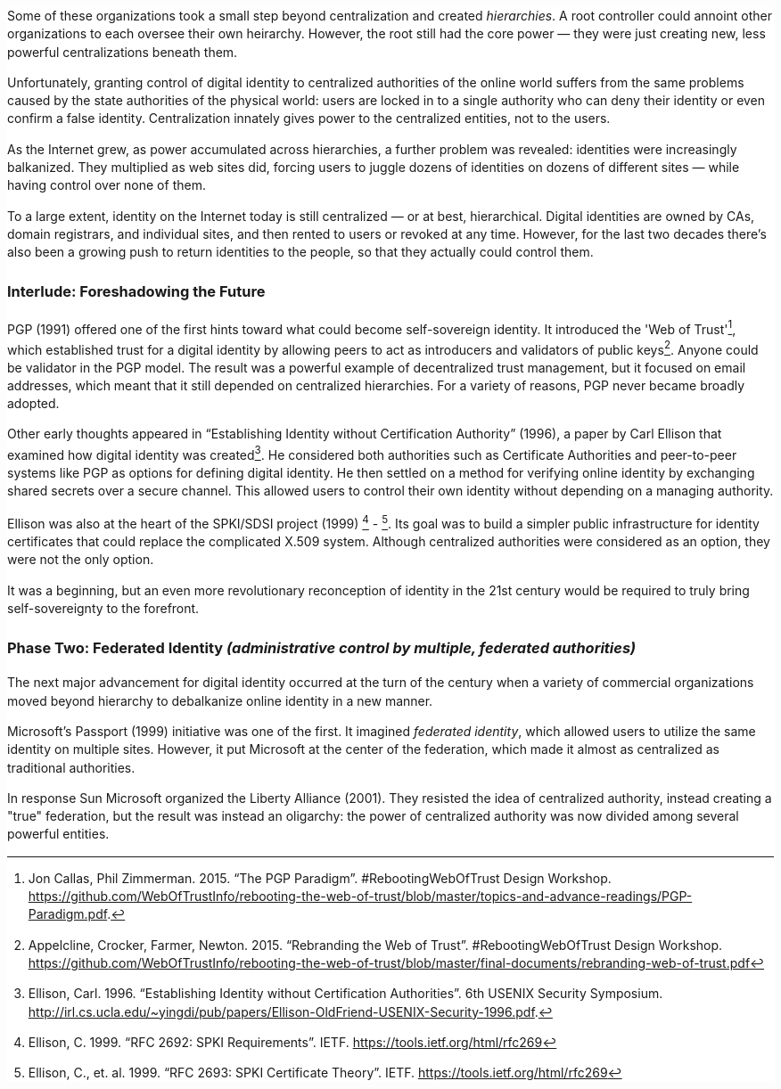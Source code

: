 Some of these organizations took a small step beyond centralization and created *hierarchies*. A root controller could annoint other organizations to each oversee their own heirarchy. However, the root still had the core power — they were just creating new, less powerful centralizations beneath them.

Unfortunately, granting control of digital identity to centralized authorities of the online world suffers from the same problems caused by the state authorities of the physical world: users are locked in to a single authority who can deny their identity or even confirm a false identity. Centralization innately gives power to the centralized entities, not to the users.

As the Internet grew, as power accumulated across hierarchies, a further problem was revealed: identities were increasingly balkanized. They multiplied as web sites did, forcing users to juggle dozens of identities on dozens of different sites — while having control over none of them.

To a large extent, identity on the Internet today is still centralized — or at best, hierarchical. Digital identities are owned by CAs, domain registrars, and individual sites, and then rented to users or revoked at any time. However, for the last two decades there’s also been a growing push to return identities to the people, so that they actually could control them.

### Interlude: Foreshadowing the Future

PGP (1991) offered one of the first hints toward what could become self-sovereign identity. It introduced the 'Web of Trust'[^1], which established trust for a digital identity by allowing peers to act as introducers and validators of public keys[^2]. Anyone could be validator in the PGP model. The result was a powerful example of decentralized trust management, but it focused on email addresses, which meant that it still depended on centralized hierarchies. For a variety of reasons, PGP never became broadly adopted.

Other early thoughts appeared in “Establishing Identity without Certification Authority” (1996), a paper by Carl Ellison that examined how digital identity was created[^3]. He considered both authorities such as Certificate Authorities and peer-to-peer systems like PGP as options for defining digital identity. He then settled on a method for verifying online identity by exchanging shared secrets over a secure channel. This allowed users to control their own identity without depending on a managing authority.

Ellison was also at the heart of the SPKI/SDSI project (1999) [^4] - [^5]. Its goal was to build a simpler public infrastructure for identity certificates that could replace the complicated X.509 system. Although centralized authorities were considered as an option, they were not the only option.

It was a beginning, but an even more revolutionary reconception of identity in the 21st century would be required to truly bring self-sovereignty to the forefront.

### Phase Two: Federated Identity *(administrative control by multiple, federated authorities)*
The next major advancement for digital identity occurred at the turn of the century when a variety of commercial organizations moved beyond hierarchy to debalkanize online identity in a new manner. 

Microsoft’s Passport (1999) initiative was one of the first. It imagined _federated identity_, which allowed users to utilize the same identity on multiple sites. However, it put Microsoft at the center of the federation, which made it almost as centralized as traditional authorities.

In response Sun Microsoft organized the Liberty Alliance  (2001). They resisted the idea of centralized authority, instead creating a "true" federation, but the result was instead an oligarchy: the power of centralized authority was now divided among several powerful entities.


[^1]: Jon Callas, Phil Zimmerman. 2015. “The PGP Paradigm”. #RebootingWebOfTrust Design Workshop. https://github.com/WebOfTrustInfo/rebooting-the-web-of-trust/blob/master/topics-and-advance-readings/PGP-Paradigm.pdf.
[^2]: Appelcline, Crocker, Farmer, Newton. 2015. “Rebranding the Web of Trust”. #RebootingWebOfTrust Design Workshop. https://github.com/WebOfTrustInfo/rebooting-the-web-of-trust/blob/master/final-documents/rebranding-web-of-trust.pdf
[^3]: Ellison, Carl. 1996. “Establishing Identity without Certification Authorities”. 6th USENIX Security Symposium. http://irl.cs.ucla.edu/~yingdi/pub/papers/Ellison-OldFriend-USENIX-Security-1996.pdf.
[^4]: Ellison, C. 1999. “RFC 2692: SPKI Requirements”. IETF. https://tools.ietf.org/html/rfc269
[^5]: Ellison, C., et. al. 1999. “RFC 2693: SPKI Certificate Theory”. IETF. https://tools.ietf.org/html/rfc269
[^6]: Jordon, Ken, Jan Hauser, and Steven Foster. 2003. “The Augmented Social Network: Building Identity and Trust into the Next-Generation Internet”. Networking: A Sustainable Future. http://asn.planetwork.net/asn-archive/AugmentedSocialNetwork.pdf
[^7]: Jøsang, Audun and Simon Pope. 2005. “User Centric Identity Management”. AusCERT Conference 2005. http://folk.uio.no/josang/papers/JP2005-AusCERT.pdf
[^8]: Verifiable Claims Task Force. 2006. “[Editor Draft] Verifiable Claims Working Group Frequently Asked Questions”. W3C Technology and Society Domain. http://w3c.github.io/webpayments-ig/VCTF/charter/faq.htm
[^9]: Gilbertson, Scott. 2011. “OpenID: The Web’s Most Successful Failure”. Webmonkey. http://www.webmonkey.com/2011/01/openid-the-webs-most-successful-failure
[^10]: Hassine, Wafa Ben and Eva Galperine. “Changes to Facebook’s ‘Real Name’ Policy Still Don’t Fix the Problem”. EFF. https://www.eff.org/deeplinks/2015/12/changes-facebooks-real-names-policy-still-dont-fix-problem
[^11]: Marlinspike, Moxie. 2012. “What is ‘Sovereign Source Authority’?” The Moxie Tongue. http://www.moxytongue.com/2012/02/what-is-sovereign-source-authority.html
[^12]: Open Mustard Seed. 2013. “Open Mustard Seed (OMS) Framework). ID3. https://idcubed.org/open-platform/platform/
[^13]: Marlinspike, Moxie. 2016. “Self-Sovereign Identity”. The Moxie Tongue. http://www.moxytongue.com/2016/02/self-sovereign-identity.html
[^14]: Respect Network. 2016. “The Respect Trust Network v2.1”. oixnet.org. http://oixnet.org/wp-content/uploads/2016/02/respect-trust-framework-v2-1.pdf
[^15]: Graydon, Carter. 2014. “Top Bitcoin Companies Propose the Windhover Principles – A New Digital Framework for Digital Identity, Trust and Open Data”. CCN. https://www.cryptocoinsnews.com/top-bitcoin-companies-propose-windhover-principles-new-digital-framework-digital-identity-trust-open-data/
[^16]: Smith, Samuel M. and Khovratovich, Dmitry. 2016. “Identity System Essentials”. Evernym. http://www.evernym.com/assets/doc/Identity-System-Essentials.pdf
[^17]: Dahan, Mariana and John Edge. 2015. “The World Citizen: Transforming Statelessness into Global Citizenship”. The World Bank. http://blogs.worldbank.org/ic4d/category/tags/self-sovereign-identity-systems
[^18]: Identity Commons. 2007. “Claim”. IDCommons Wiki. http://wiki.idcommons.net/Claim
[^19]: Christopher Allen. 2015. “The Four Kinds of Privacy”. Life With Alacrity blog. http://www.lifewithalacrity.com/2015/04/the-four-kinds-of-privacy.html
[^20]: Cameron, Kim. 2005. “The Laws of Identity”. https://msdn.microsoft.com/en-us/library/ms996456.aspx
[^21]: Respect Network. 2016. “The Respect Trust Network v2.1”. oixnet.org. http://oixnet.org/wp-content/uploads/2016/02/respect-trust-framework-v2-1.pdf
[^22]: Verifiable Claims Task Force. 2006. “[Editor Draft] Verifiable Claims Working Group Frequently Asked Questions”. W3C Technology and Society Domain. http://w3c.github.io/webpayments-ig/VCTF/charter/faq.html
[^22​]: Verifiable Claims Task Force. 2006. “[Editor Draft] Verifiable Claims Working Group Frequently Asked Questions”. W3C Technology and Society Domain. http://w3c.github.io/webpayments-ig/VCTF/charter/faq.html
[^23]: "Definition of Credential". Dictionary.com. http://www.dictionary.com/browse/credential?s=t